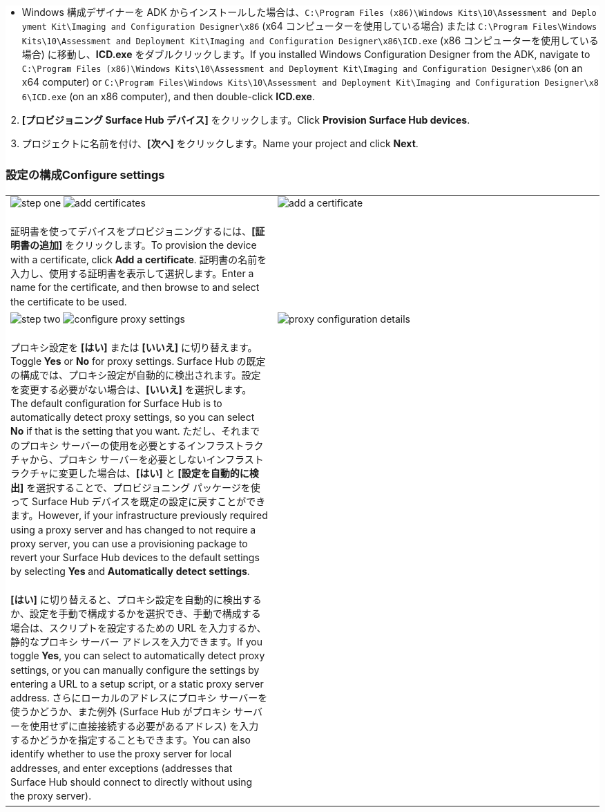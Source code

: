    - <span data-ttu-id="9cb72-139">Windows 構成デザイナーを ADK からインストールした場合は、`C:\Program Files (x86)\Windows Kits\10\Assessment and Deployment Kit\Imaging and Configuration Designer\x86` (x64 コンピューターを使用している場合) または `C:\Program Files\Windows Kits\10\Assessment and Deployment Kit\Imaging and Configuration Designer\x86\ICD.exe` (x86 コンピューターを使用している場合) に移動し、**ICD.exe** をダブルクリックします。</span><span class="sxs-lookup"><span data-stu-id="9cb72-139">If you installed Windows Configuration Designer from the ADK, navigate to `C:\Program Files (x86)\Windows Kits\10\Assessment and Deployment Kit\Imaging and Configuration Designer\x86` (on an x64 computer) or `C:\Program Files\Windows Kits\10\Assessment and Deployment Kit\Imaging and Configuration Designer\x86\ICD.exe` (on an x86 computer), and then double-click **ICD.exe**.</span></span>

2. <span data-ttu-id="9cb72-140">**[プロビジョニング Surface Hub デバイス]** をクリックします。</span><span class="sxs-lookup"><span data-stu-id="9cb72-140">Click **Provision Surface Hub devices**.</span></span>

3. <span data-ttu-id="9cb72-141">プロジェクトに名前を付け、**[次へ]** をクリックします。</span><span class="sxs-lookup"><span data-stu-id="9cb72-141">Name your project and click **Next**.</span></span>

### <a name="configure-settings"></a><span data-ttu-id="9cb72-142">設定の構成</span><span class="sxs-lookup"><span data-stu-id="9cb72-142">Configure settings</span></span>

<table>
<tr><td style="width:45%" valign="top"><img src="images/one.png" alt="step one"/> <img src="images/add-certificates.png" alt="add certificates"/></br></br><span data-ttu-id="9cb72-143">証明書を使ってデバイスをプロビジョニングするには、<strong>[証明書の追加]</strong> をクリックします。</span><span class="sxs-lookup"><span data-stu-id="9cb72-143">To provision the device with a certificate, click <strong>Add a certificate</strong>.</span></span> <span data-ttu-id="9cb72-144">証明書の名前を入力し、使用する証明書を表示して選択します。</span><span class="sxs-lookup"><span data-stu-id="9cb72-144">Enter a name for the certificate, and then browse to and select the certificate to be used.</span></span></td><td><img src="images/add-certificates-details.png" alt="add a certificate"/></td></tr> 
<tr><td style="width:45%" valign="top"><img src="images/two.png" alt="step two"/>  <img src="images/proxy.png" alt="configure proxy settings"/></br></br><span data-ttu-id="9cb72-145">プロキシ設定を <strong>[はい]</strong> または <strong>[いいえ]</strong> に切り替えます。</span><span class="sxs-lookup"><span data-stu-id="9cb72-145">Toggle <strong>Yes</strong> or <strong>No</strong> for proxy settings.</span></span> <span data-ttu-id="9cb72-146">Surface Hub の既定の構成では、プロキシ設定が自動的に検出されます。設定を変更する必要がない場合は、<strong>[いいえ]</strong> を選択します。</span><span class="sxs-lookup"><span data-stu-id="9cb72-146">The default configuration for Surface Hub is to automatically detect proxy settings, so you can select <strong>No</strong> if that is the setting that you want.</span></span> <span data-ttu-id="9cb72-147">ただし、それまでのプロキシ サーバーの使用を必要とするインフラストラクチャから、プロキシ サーバーを必要としないインフラストラクチャに変更した場合は、<strong>[はい]</strong> と <strong>[設定を自動的に検出]</strong> を選択することで、プロビジョニング パッケージを使って Surface Hub デバイスを既定の設定に戻すことができます。</span><span class="sxs-lookup"><span data-stu-id="9cb72-147">However, if your infrastructure previously required using a proxy server and has changed to not require a proxy server, you can use a provisioning package to revert your Surface Hub devices to the default settings by selecting <strong>Yes</strong> and <strong>Automatically detect settings</strong>.</span></span> </br></br><span data-ttu-id="9cb72-148"><strong>[はい]</strong> に切り替えると、プロキシ設定を自動的に検出するか、設定を手動で構成するかを選択でき、手動で構成する場合は、スクリプトを設定するための URL を入力するか、静的なプロキシ サーバー アドレスを入力できます。</span><span class="sxs-lookup"><span data-stu-id="9cb72-148">If you toggle <strong>Yes</strong>, you can select to automatically detect proxy settings, or you can manually configure the settings by entering a URL to a setup script, or a static proxy server address.</span></span> <span data-ttu-id="9cb72-149">さらにローカルのアドレスにプロキシ サーバーを使うかどうか、また例外 (Surface Hub がプロキシ サーバーを使用せずに直接接続する必要があるアドレス) を入力するかどうかを指定することもできます。</span><span class="sxs-lookup"><span data-stu-id="9cb72-149">You can also identify whether to use the proxy server for local addresses, and enter exceptions (addresses that Surface Hub should connect to directly without using the proxy server).</span></span>  </td><td><img src="images/proxy-details.png" alt="proxy configuration details"/></td></tr>